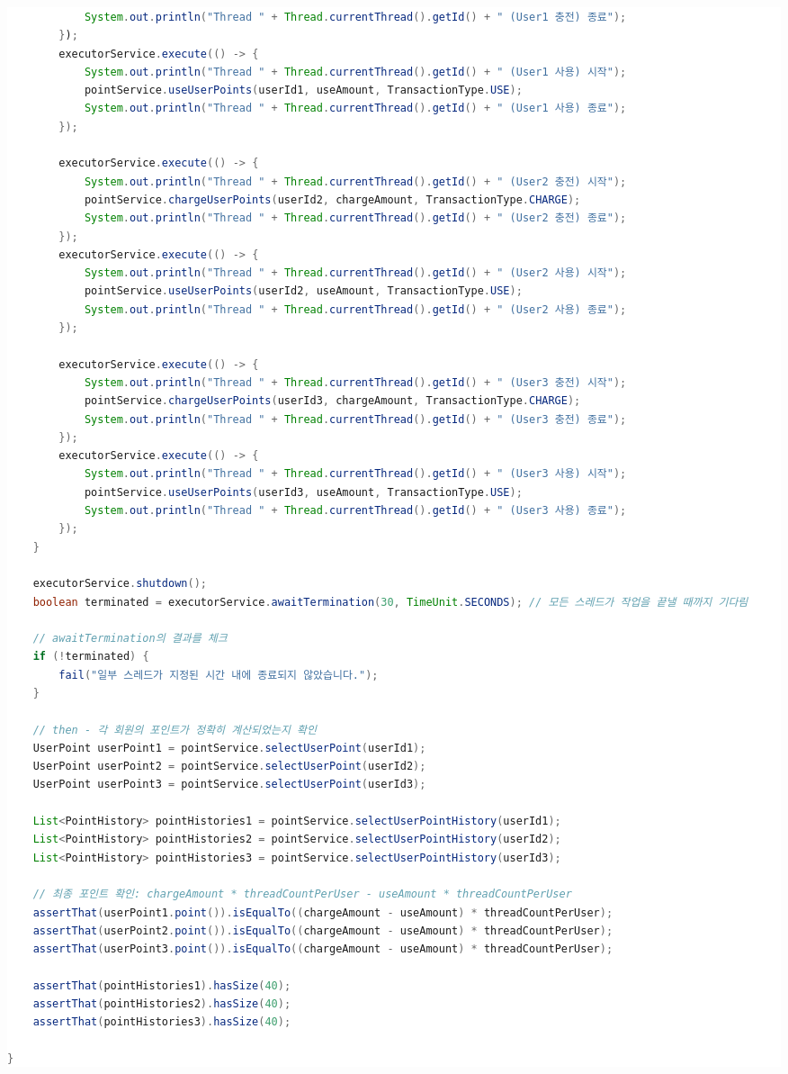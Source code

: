 ```java
			System.out.println("Thread " + Thread.currentThread().getId() + " (User1 충전) 종료");
		});
		executorService.execute(() -> {
			System.out.println("Thread " + Thread.currentThread().getId() + " (User1 사용) 시작");
			pointService.useUserPoints(userId1, useAmount, TransactionType.USE);
			System.out.println("Thread " + Thread.currentThread().getId() + " (User1 사용) 종료");
		});

		executorService.execute(() -> {
			System.out.println("Thread " + Thread.currentThread().getId() + " (User2 충전) 시작");
			pointService.chargeUserPoints(userId2, chargeAmount, TransactionType.CHARGE);
			System.out.println("Thread " + Thread.currentThread().getId() + " (User2 충전) 종료");
		});
		executorService.execute(() -> {
			System.out.println("Thread " + Thread.currentThread().getId() + " (User2 사용) 시작");
			pointService.useUserPoints(userId2, useAmount, TransactionType.USE);
			System.out.println("Thread " + Thread.currentThread().getId() + " (User2 사용) 종료");
		});

		executorService.execute(() -> {
			System.out.println("Thread " + Thread.currentThread().getId() + " (User3 충전) 시작");
			pointService.chargeUserPoints(userId3, chargeAmount, TransactionType.CHARGE);
			System.out.println("Thread " + Thread.currentThread().getId() + " (User3 충전) 종료");
		});
		executorService.execute(() -> {
			System.out.println("Thread " + Thread.currentThread().getId() + " (User3 사용) 시작");
			pointService.useUserPoints(userId3, useAmount, TransactionType.USE);
			System.out.println("Thread " + Thread.currentThread().getId() + " (User3 사용) 종료");
		});
	}

	executorService.shutdown();
	boolean terminated = executorService.awaitTermination(30, TimeUnit.SECONDS); // 모든 스레드가 작업을 끝낼 때까지 기다림

	// awaitTermination의 결과를 체크
	if (!terminated) {
		fail("일부 스레드가 지정된 시간 내에 종료되지 않았습니다.");
	}

	// then - 각 회원의 포인트가 정확히 계산되었는지 확인
	UserPoint userPoint1 = pointService.selectUserPoint(userId1);
	UserPoint userPoint2 = pointService.selectUserPoint(userId2);
	UserPoint userPoint3 = pointService.selectUserPoint(userId3);

	List<PointHistory> pointHistories1 = pointService.selectUserPointHistory(userId1);
	List<PointHistory> pointHistories2 = pointService.selectUserPointHistory(userId2);
	List<PointHistory> pointHistories3 = pointService.selectUserPointHistory(userId3);

	// 최종 포인트 확인: chargeAmount * threadCountPerUser - useAmount * threadCountPerUser
	assertThat(userPoint1.point()).isEqualTo((chargeAmount - useAmount) * threadCountPerUser);
	assertThat(userPoint2.point()).isEqualTo((chargeAmount - useAmount) * threadCountPerUser);
	assertThat(userPoint3.point()).isEqualTo((chargeAmount - useAmount) * threadCountPerUser);

	assertThat(pointHistories1).hasSize(40);
	assertThat(pointHistories2).hasSize(40);
	assertThat(pointHistories3).hasSize(40);

}
```
